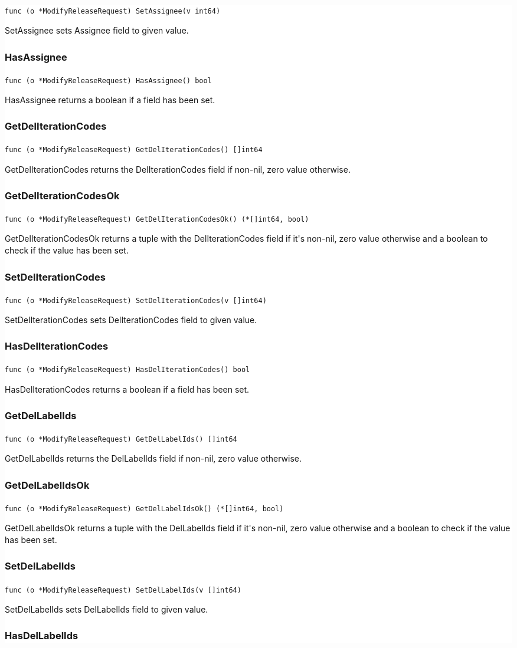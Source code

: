 `func (o *ModifyReleaseRequest) SetAssignee(v int64)`

SetAssignee sets Assignee field to given value.

### HasAssignee

`func (o *ModifyReleaseRequest) HasAssignee() bool`

HasAssignee returns a boolean if a field has been set.

### GetDelIterationCodes

`func (o *ModifyReleaseRequest) GetDelIterationCodes() []int64`

GetDelIterationCodes returns the DelIterationCodes field if non-nil, zero value otherwise.

### GetDelIterationCodesOk

`func (o *ModifyReleaseRequest) GetDelIterationCodesOk() (*[]int64, bool)`

GetDelIterationCodesOk returns a tuple with the DelIterationCodes field if it's non-nil, zero value otherwise
and a boolean to check if the value has been set.

### SetDelIterationCodes

`func (o *ModifyReleaseRequest) SetDelIterationCodes(v []int64)`

SetDelIterationCodes sets DelIterationCodes field to given value.

### HasDelIterationCodes

`func (o *ModifyReleaseRequest) HasDelIterationCodes() bool`

HasDelIterationCodes returns a boolean if a field has been set.

### GetDelLabelIds

`func (o *ModifyReleaseRequest) GetDelLabelIds() []int64`

GetDelLabelIds returns the DelLabelIds field if non-nil, zero value otherwise.

### GetDelLabelIdsOk

`func (o *ModifyReleaseRequest) GetDelLabelIdsOk() (*[]int64, bool)`

GetDelLabelIdsOk returns a tuple with the DelLabelIds field if it's non-nil, zero value otherwise
and a boolean to check if the value has been set.

### SetDelLabelIds

`func (o *ModifyReleaseRequest) SetDelLabelIds(v []int64)`

SetDelLabelIds sets DelLabelIds field to given value.

### HasDelLabelIds
